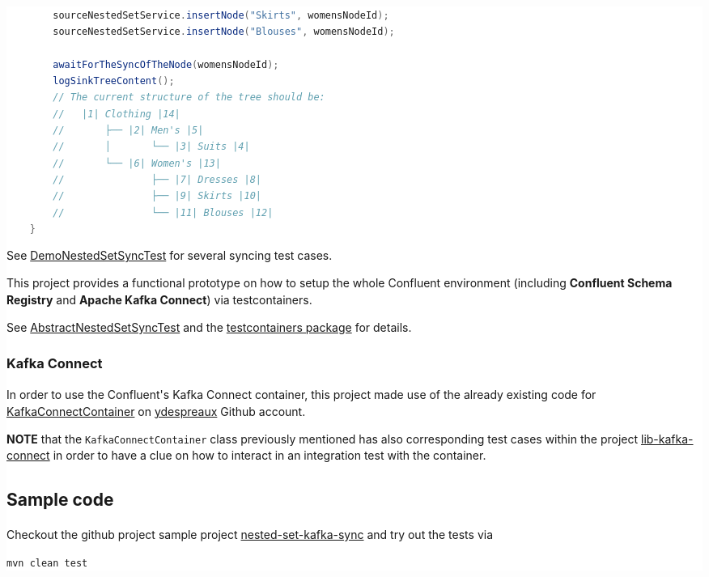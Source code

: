 ```java
        sourceNestedSetService.insertNode("Skirts", womensNodeId);
        sourceNestedSetService.insertNode("Blouses", womensNodeId);

        awaitForTheSyncOfTheNode(womensNodeId);
        logSinkTreeContent();
        // The current structure of the tree should be:
        //   |1| Clothing |14|
        //       ├── |2| Men's |5|
        //       │       └── |3| Suits |4|
        //       └── |6| Women's |13|
        //               ├── |7| Dresses |8|
        //               ├── |9| Skirts |10|
        //               └── |11| Blouses |12|
    }
```

See [DemoNestedSetSyncTest](https://github.com/findinpath/nested-set-kafka-sync/blob/master/end-to-end-tests/src/test/java/com/findinpath/DemoNestedSetSyncTest.java)
for several syncing test cases.

This project provides a functional prototype on how to setup the whole
Confluent environment (including **Confluent Schema Registry** and **Apache Kafka Connect**)
via testcontainers.

See [AbstractNestedSetSyncTest](https://github.com/findinpath/nested-set-kafka-sync/blob/master/end-to-end-tests/src/test/java/com/findinpath/AbstractNestedSetSyncTest.java)
and the [testcontainers package](https://github.com/findinpath/nested-set-kafka-sync/tree/master/end-to-end-tests/src/test/java/com/findinpath/testcontainers) for details.

### Kafka Connect

In order to use the Confluent's Kafka Connect container, this project made use of the already existing code
for [KafkaConnectContainer](https://github.com/ydespreaux/testcontainers/blob/master/testcontainers-kafka/src/main/java/com/github/ydespreaux/testcontainers/kafka/containers/KafkaConnectContainer.java)
on [ydespreaux](https://github.com/ydespreaux) Github account.

**NOTE** that the `KafkaConnectContainer` class previously mentioned has also corresponding test cases
within the project [lib-kafka-connect](https://github.com/ydespreaux/shared/tree/master/lib-kafka-connect) in order to have a clue
on how to interact in an integration test with the container.


## Sample code

Checkout the github project sample project [nested-set-kafka-sync](https://github.com/findinpath/nested-set-kafka-sync) and try out the tests via

```bash
mvn clean test
```

